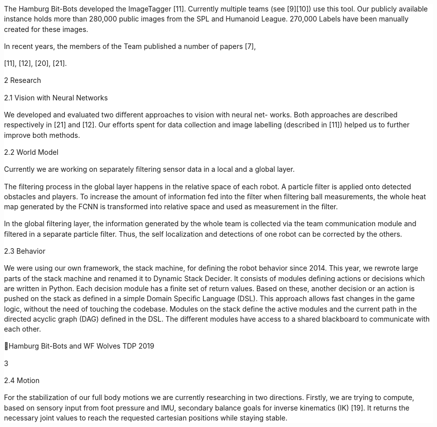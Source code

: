 The Hamburg Bit-Bots developed the ImageTagger [11]. Currently multiple
teams (see [9][10]) use this tool. Our publicly available instance holds more than
280,000 public images from the SPL and Humanoid League. 270,000 Labels have
been manually created for these images.

In recent years, the members of the Team published a number of papers [7],

[11], [12], [20], [21].

2 Research

2.1 Vision with Neural Networks

We developed and evaluated two diﬀerent approaches to vision with neural net-
works. Both approaches are described respectively in [21] and [12]. Our eﬀorts
spent for data collection and image labelling (described in [11]) helped us to
further improve both methods.

2.2 World Model

Currently we are working on separately ﬁltering sensor data in a local and a
global layer.

The ﬁltering process in the global layer happens in the relative space of each
robot. A particle ﬁlter is applied onto detected obstacles and players. To increase
the amount of information fed into the ﬁlter when ﬁltering ball measurements,
the whole heat map generated by the FCNN is transformed into relative space
and used as measurement in the ﬁlter.

In the global ﬁltering layer, the information generated by the whole team is
collected via the team communication module and ﬁltered in a separate particle
ﬁlter. Thus, the self localization and detections of one robot can be corrected by
the others.

2.3 Behavior

We were using our own framework, the stack machine, for deﬁning the robot
behavior since 2014. This year, we rewrote large parts of the stack machine and
renamed it to Dynamic Stack Decider. It consists of modules deﬁning actions or
decisions which are written in Python. Each decision module has a ﬁnite set of
return values. Based on these, another decision or an action is pushed on the
stack as deﬁned in a simple Domain Speciﬁc Language (DSL). This approach
allows fast changes in the game logic, without the need of touching the codebase.
Modules on the stack deﬁne the active modules and the current path in the
directed acyclic graph (DAG) deﬁned in the DSL. The diﬀerent modules have
access to a shared blackboard to communicate with each other.

Hamburg Bit-Bots and WF Wolves TDP 2019

3

2.4 Motion

For the stabilization of our full body motions we are currently researching in
two directions. Firstly, we are trying to compute, based on sensory input from
foot pressure and IMU, secondary balance goals for inverse kinematics (IK) [19].
It returns the necessary joint values to reach the requested cartesian positions
while staying stable.
